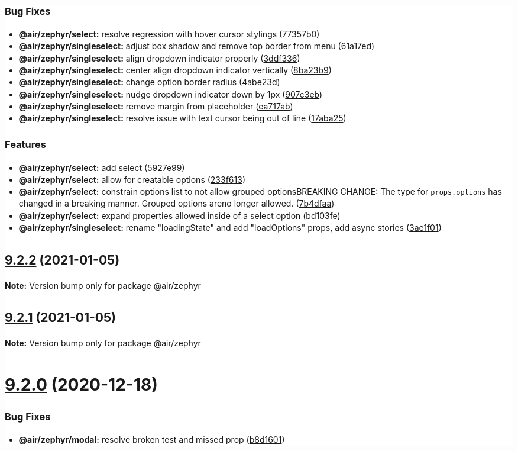 ### Bug Fixes

- **@air/zephyr/select:** resolve regression with hover cursor stylings ([77357b0](https://github.com/AirLabsTeam/web-core/commit/77357b0b3a43e3a9845c03f6a09de593051c193f))
- **@air/zephyr/singleselect:** adjust box shadow and remove top border from menu ([61a17ed](https://github.com/AirLabsTeam/web-core/commit/61a17edcead9dd22e7dea05bec279a6774268f79))
- **@air/zephyr/singleselect:** align dropdown indicator properly ([3ddf336](https://github.com/AirLabsTeam/web-core/commit/3ddf3367d6e2bf3fa051490aa73b33a887f46f1f))
- **@air/zephyr/singleselect:** center align dropdown indicator vertically ([8ba23b9](https://github.com/AirLabsTeam/web-core/commit/8ba23b9138a2d341c70dc140bf5d0796b6737ac9))
- **@air/zephyr/singleselect:** change option border radius ([4abe23d](https://github.com/AirLabsTeam/web-core/commit/4abe23dbcc0db1c390ad29f7b38b6686da657840))
- **@air/zephyr/singleselect:** nudge dropdown indicator down by 1px ([907c3eb](https://github.com/AirLabsTeam/web-core/commit/907c3eb82456c1531b266bbf8aa743fab020e1e3))
- **@air/zephyr/singleselect:** remove margin from placeholder ([ea717ab](https://github.com/AirLabsTeam/web-core/commit/ea717ab737bf52730db93f1abffb721d1eed4b66))
- **@air/zephyr/singleselect:** resolve issue with text cursor being out of line ([17aba25](https://github.com/AirLabsTeam/web-core/commit/17aba253f0d9e6c9c13e70e067d8f167d97297c9))

### Features

- **@air/zephyr/select:** add select ([5927e99](https://github.com/AirLabsTeam/web-core/commit/5927e991fd76352466778eca7550a20eb41fa179))
- **@air/zephyr/select:** allow for creatable options ([233f613](https://github.com/AirLabsTeam/web-core/commit/233f613b65b75a8493ffac53ac09af6e2fb81f66))
- **@air/zephyr/select:** constrain options list to not allow grouped optionsBREAKING CHANGE: The type for `props.options` has changed in a breaking manner. Grouped options areno longer allowed. ([7b4dfaa](https://github.com/AirLabsTeam/web-core/commit/7b4dfaac2189ed909950a34ea9cbbe0d5cd59122))
- **@air/zephyr/select:** expand properties allowed inside of a select option ([bd103fe](https://github.com/AirLabsTeam/web-core/commit/bd103fe8993958c40f5f9995264daed76a741b83))
- **@air/zephyr/singleselect:** rename "loadingState" and add "loadOptions" props, add async stories ([3ae1f01](https://github.com/AirLabsTeam/web-core/commit/3ae1f01dd514036f0010e7d1064da0e7cbc0d8f9))

## [9.2.2](https://github.com/AirLabsTeam/web-core/compare/@air/zephyr@9.2.1...@air/zephyr@9.2.2) (2021-01-05)

**Note:** Version bump only for package @air/zephyr

## [9.2.1](https://github.com/AirLabsTeam/web-core/compare/@air/zephyr@9.2.0...@air/zephyr@9.2.1) (2021-01-05)

**Note:** Version bump only for package @air/zephyr

# [9.2.0](https://github.com/AirLabsTeam/web-core/compare/@air/zephyr@9.1.0...@air/zephyr@9.2.0) (2020-12-18)

### Bug Fixes

- **@air/zephyr/modal:** resolve broken test and missed prop ([b8d1601](https://github.com/AirLabsTeam/web-core/commit/b8d16013a7dbf0835dd1b2a17a7f0473a2361396))
